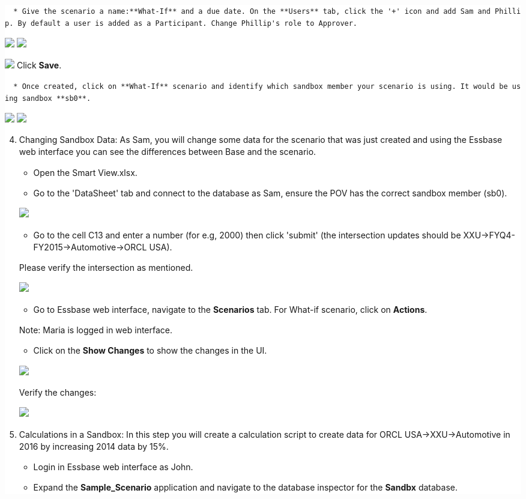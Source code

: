       * Give the scenario a name:**What-If** and a due date. On the **Users** tab, click the '+' icon and add Sam and Phillip. By default a user is added as a Participant. Change Phillip's role to Approver.
      
   ![](./images/imageSM_14.png " ")
   ![](./images/imageSM_15.png " ")

   ![](./images/imageSM_18.png " ")
      Click **Save**.

      * Once created, click on **What-If** scenario and identify which sandbox member your scenario is using. It would be using sandbox **sb0**.

   ![](./images/imageSM_16.png " ")
   ![](./images/imageSM_17.png " ")



4. Changing Sandbox Data:
      As Sam, you will change some data for the scenario that was just created and using the Essbase web interface you can see the differences between Base and the scenario.

      * Open the Smart View.xlsx.

      * Go to the 'DataSheet' tab and connect to the database as Sam, ensure the POV has the correct sandbox member (sb0).
      
   ![](./images/imageSM_19.png " ")

      * Go to the cell C13 and enter a number (for e.g, 2000) then click 'submit' (the intersection updates should be  XXU->FYQ4-FY2015->Automotive->ORCL USA).

      Please verify the intersection as mentioned.

   ![](./images/imageSM_20.png " ")

      * Go to Essbase web interface, navigate to the **Scenarios** tab. For What-if scenario, click on **Actions**.

      Note: Maria is logged in web interface.

      * Click on the **Show Changes** to show the changes in the UI.
      
   ![](./images/imageSM_21.png " ")

      Verify the changes:
      
   ![](./images/imageSM_21.1.png " ")

5. Calculations in a Sandbox:
In this step you will create a calculation script to create data for ORCL USA->XXU->Automotive in 2016 by increasing 2014 data by 15%.

   * Login in Essbase web interface as John.

   * Expand the **Sample_Scenario** application and navigate to the database inspector for the **Sandbx** database.
   